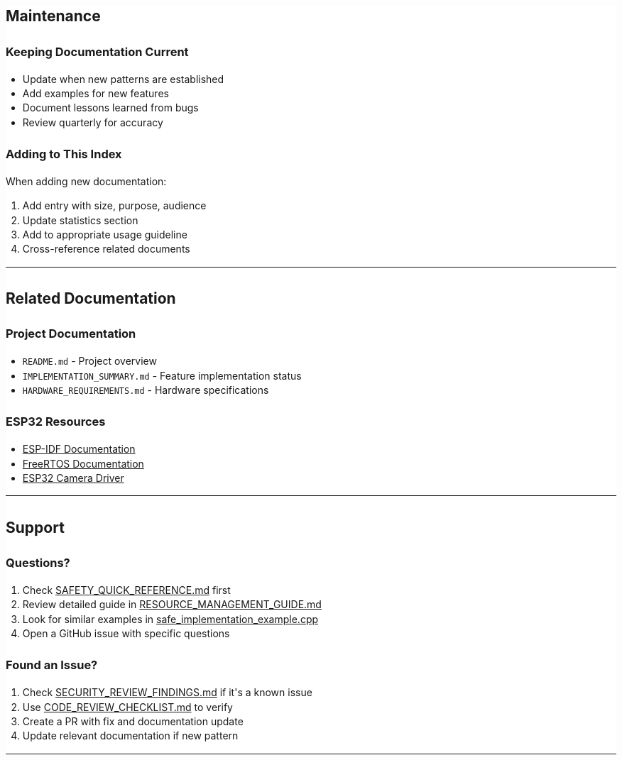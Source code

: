 
## Maintenance

### Keeping Documentation Current
- Update when new patterns are established
- Add examples for new features
- Document lessons learned from bugs
- Review quarterly for accuracy

### Adding to This Index
When adding new documentation:
1. Add entry with size, purpose, audience
2. Update statistics section
3. Add to appropriate usage guideline
4. Cross-reference related documents

---

## Related Documentation

### Project Documentation
- `README.md` - Project overview
- `IMPLEMENTATION_SUMMARY.md` - Feature implementation status
- `HARDWARE_REQUIREMENTS.md` - Hardware specifications

### ESP32 Resources
- [ESP-IDF Documentation](https://docs.espressif.com/projects/esp-idf/)
- [FreeRTOS Documentation](https://www.freertos.org/Documentation/)
- [ESP32 Camera Driver](https://github.com/espressif/esp32-camera)

---

## Support

### Questions?
1. Check [SAFETY_QUICK_REFERENCE.md](SAFETY_QUICK_REFERENCE.md) first
2. Review detailed guide in [RESOURCE_MANAGEMENT_GUIDE.md](RESOURCE_MANAGEMENT_GUIDE.md)
3. Look for similar examples in [safe_implementation_example.cpp](examples/safe_implementation_example.cpp)
4. Open a GitHub issue with specific questions

### Found an Issue?
1. Check [SECURITY_REVIEW_FINDINGS.md](SECURITY_REVIEW_FINDINGS.md) if it's a known issue
2. Use [CODE_REVIEW_CHECKLIST.md](CODE_REVIEW_CHECKLIST.md) to verify
3. Create a PR with fix and documentation update
4. Update relevant documentation if new pattern

---
